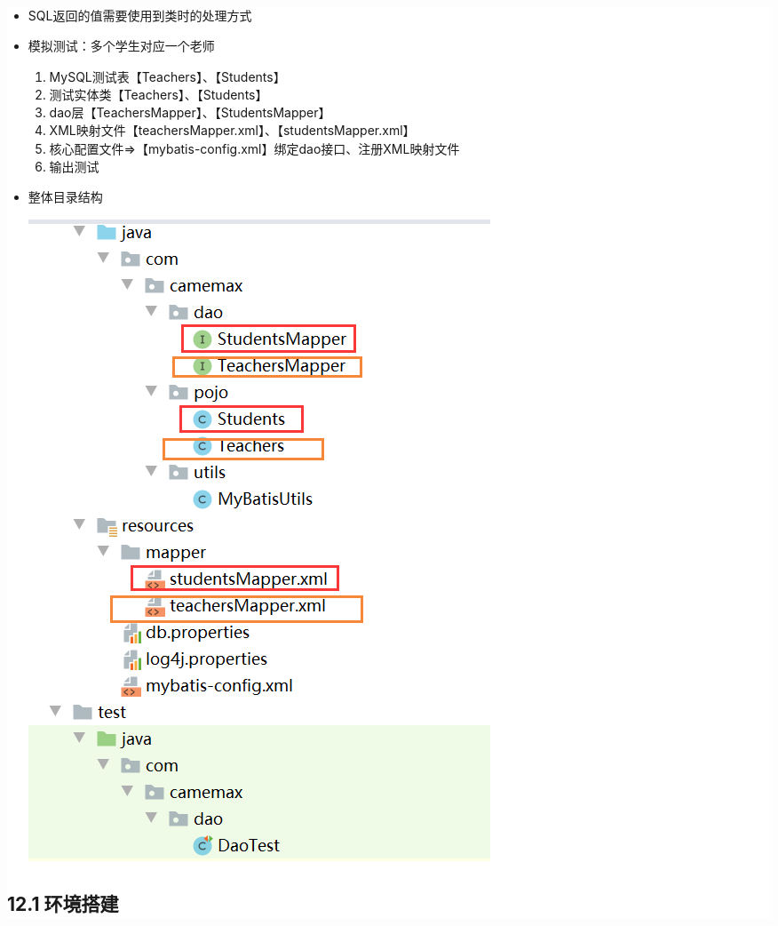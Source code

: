 - SQL返回的值需要使用到类时的处理方式

- 模拟测试：多个学生对应一个老师
  1. MySQL测试表【Teachers】、【Students】
  2. 测试实体类【Teachers】、【Students】
  3. dao层【TeachersMapper】、【StudentsMapper】
  4. XML映射文件【teachersMapper.xml】、【studentsMapper.xml】
  5. 核心配置文件=>【mybatis-config.xml】绑定dao接口、注册XML映射文件
  6. 输出测试
  
- 整体目录结构

  ![image-20200829123326705](MyBatis.assets/image-20200829123326705.png)



## 12.1 环境搭建
